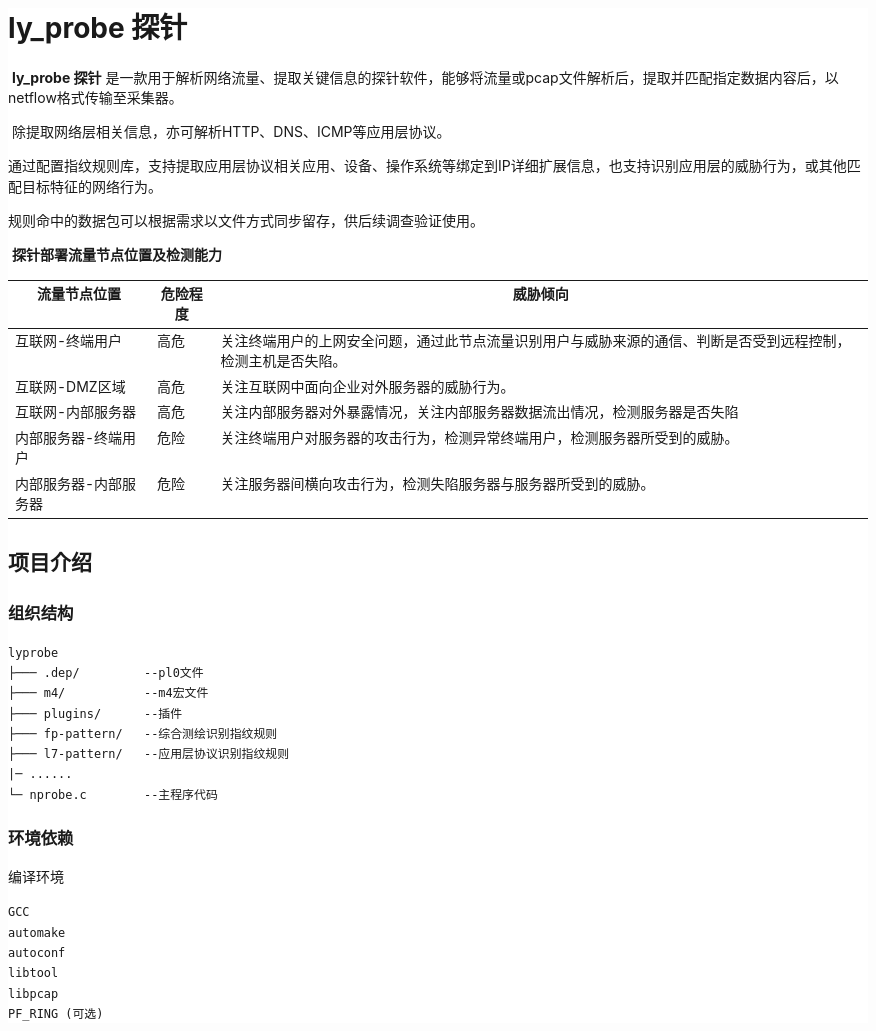 # ly_probe 探针

​	**ly_probe 探针** 是一款用于解析网络流量、提取关键信息的探针软件，能够将流量或pcap文件解析后，提取并匹配指定数据内容后，以netflow格式传输至采集器。

​	除提取网络层相关信息，亦可解析HTTP、DNS、ICMP等应用层协议。

​	通过配置指纹规则库，支持提取应用层协议相关应用、设备、操作系统等绑定到IP详细扩展信息，也支持识别应用层的威胁行为，或其他匹配目标特征的网络行为。

​	规则命中的数据包可以根据需求以文件方式同步留存，供后续调查验证使用。



​	**探针部署流量节点位置及检测能力**

| 流量节点位置          | 危险程度 | 威胁倾向                                                     |
| --------------------- | -------- | ------------------------------------------------------------ |
| 互联网-终端用户       | 高危     | 关注终端用户的上网安全问题，通过此节点流量识别用户与威胁来源的通信、判断是否受到远程控制，检测主机是否失陷。 |
| 互联网-DMZ区域        | 高危     | 关注互联网中面向企业对外服务器的威胁行为。                   |
| 互联网-内部服务器     | 高危     | 关注内部服务器对外暴露情况，关注内部服务器数据流出情况，检测服务器是否失陷 |
| 内部服务器-终端用户   | 危险     | 关注终端用户对服务器的攻击行为，检测异常终端用户，检测服务器所受到的威胁。 |
| 内部服务器-内部服务器 | 危险     | 关注服务器间横向攻击行为，检测失陷服务器与服务器所受到的威胁。 |



## 项目介绍

### 组织结构

```
lyprobe
├─── .dep/         --pl0文件
├─── m4/           --m4宏文件
├─── plugins/      --插件
├─── fp-pattern/   --综合测绘识别指纹规则
├─── l7-pattern/   --应用层协议识别指纹规则
|─ ......
└─ nprobe.c        --主程序代码
```



### 环境依赖

编译环境

```
GCC
automake
autoconf
libtool
libpcap
PF_RING (可选)
```
